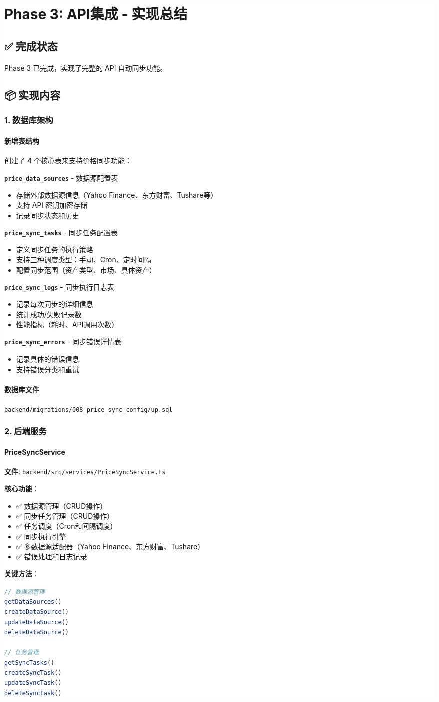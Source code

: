 # Phase 3: API集成 - 实现总结

## ✅ 完成状态

Phase 3 已完成，实现了完整的 API 自动同步功能。

## 📦 实现内容

### 1. 数据库架构

#### 新增表结构
创建了 4 个核心表来支持价格同步功能：

**`price_data_sources`** - 数据源配置表
- 存储外部数据源信息（Yahoo Finance、东方财富、Tushare等）
- 支持 API 密钥加密存储
- 记录同步状态和历史

**`price_sync_tasks`** - 同步任务配置表
- 定义同步任务的执行策略
- 支持三种调度类型：手动、Cron、定时间隔
- 配置同步范围（资产类型、市场、具体资产）

**`price_sync_logs`** - 同步执行日志表
- 记录每次同步的详细信息
- 统计成功/失败记录数
- 性能指标（耗时、API调用次数）

**`price_sync_errors`** - 同步错误详情表
- 记录具体的错误信息
- 支持错误分类和重试

#### 数据库文件
```
backend/migrations/008_price_sync_config/up.sql
```

### 2. 后端服务

#### PriceSyncService
**文件**: `backend/src/services/PriceSyncService.ts`

**核心功能**：
- ✅ 数据源管理（CRUD操作）
- ✅ 同步任务管理（CRUD操作）
- ✅ 任务调度（Cron和间隔调度）
- ✅ 同步执行引擎
- ✅ 多数据源适配器（Yahoo Finance、东方财富、Tushare）
- ✅ 错误处理和日志记录

**关键方法**：
```typescript
// 数据源管理
getDataSources()
createDataSource()
updateDataSource()
deleteDataSource()

// 任务管理
getSyncTasks()
createSyncTask()
updateSyncTask()
deleteSyncTask()

```